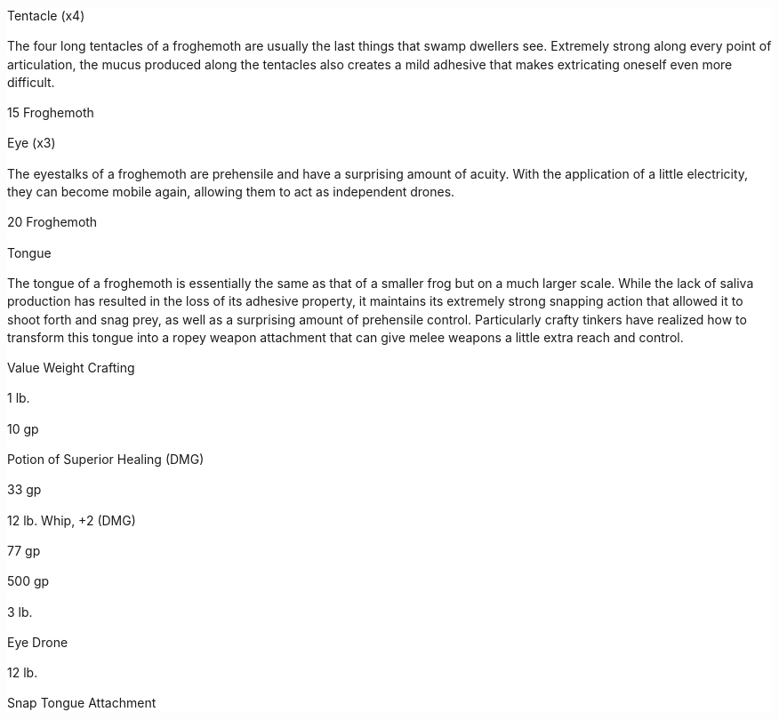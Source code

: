 Tentacle
(x4)

The four long tentacles of a froghemoth are usually the last things that
swamp dwellers see. Extremely strong along every point of articulation, the
mucus produced along the tentacles also creates a mild adhesive that makes
extricating oneself even more difficult.

15 Froghemoth

Eye (x3)

The eyestalks of a froghemoth are prehensile and have a surprising amount
of acuity. With the application of a little electricity, they can become mobile
again, allowing them to act as independent drones.

20 Froghemoth

Tongue

The tongue of a froghemoth is essentially the same as that of a smaller frog
but on a much larger scale. While the lack of saliva production has resulted
in the loss of its adhesive property, it maintains its extremely strong
snapping action that allowed it to shoot forth and snag prey, as well as a
surprising amount of prehensile control. Particularly crafty tinkers have
realized how to transform this tongue into a ropey weapon attachment that
can give melee weapons a little extra reach and control.

Value Weight Crafting

1 lb.

10
gp

Potion of
Superior
Healing
(DMG)

33
gp

12 lb. Whip, +2
(DMG)

77
gp

500
gp

3 lb.

Eye Drone

12 lb.

Snap
Tongue
Attachment
